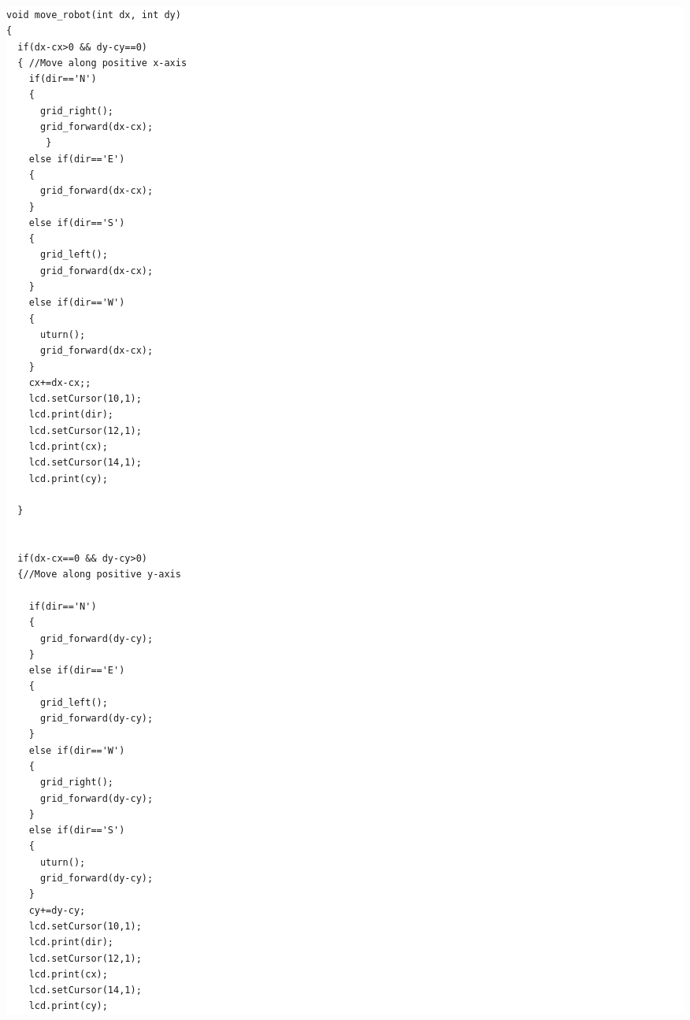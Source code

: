 ```
void move_robot(int dx, int dy)
{
  if(dx-cx>0 && dy-cy==0)
  { //Move along positive x-axis
    if(dir=='N')
    {
      grid_right();
      grid_forward(dx-cx);
       }
    else if(dir=='E')
    {
      grid_forward(dx-cx);
    }
    else if(dir=='S')
    {
      grid_left();
      grid_forward(dx-cx);
    }
    else if(dir=='W')
    {
      uturn();
      grid_forward(dx-cx);
    }
    cx+=dx-cx;;  
    lcd.setCursor(10,1);
    lcd.print(dir);
    lcd.setCursor(12,1);
    lcd.print(cx); 
    lcd.setCursor(14,1);
    lcd.print(cy); 

  }


  if(dx-cx==0 && dy-cy>0)
  {//Move along positive y-axis

    if(dir=='N')
    {
      grid_forward(dy-cy);
    }
    else if(dir=='E')
    {
      grid_left();
      grid_forward(dy-cy);
    }
    else if(dir=='W')
    {
      grid_right();
      grid_forward(dy-cy);
    }
    else if(dir=='S')
    {
      uturn();
      grid_forward(dy-cy);
    }
    cy+=dy-cy;
    lcd.setCursor(10,1);
    lcd.print(dir); 
    lcd.setCursor(12,1);
    lcd.print(cx); 
    lcd.setCursor(14,1);
    lcd.print(cy); 
```